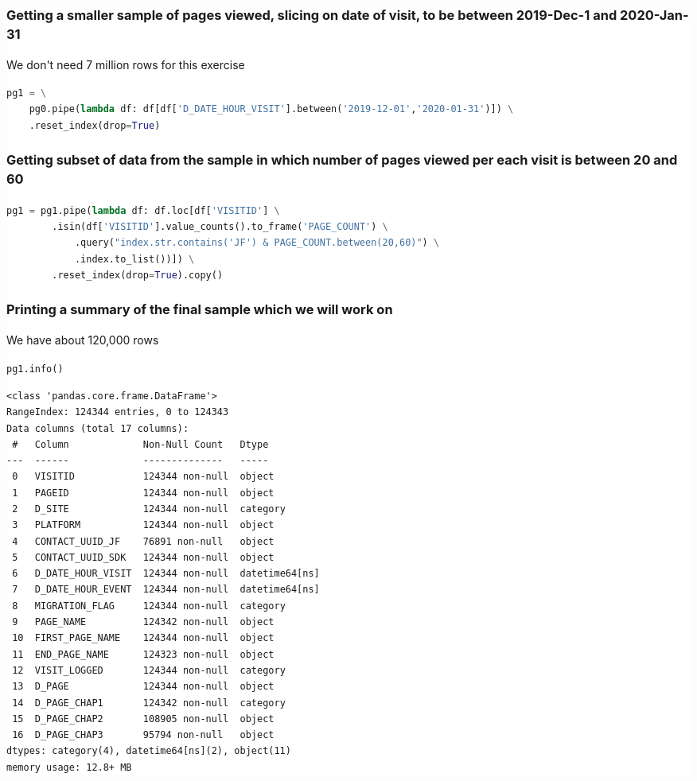 ### Getting a smaller sample of pages viewed, slicing on date of visit, to be between 2019-Dec-1 and 2020-Jan-31
We don't need 7 million rows for this exercise


```python
pg1 = \
    pg0.pipe(lambda df: df[df['D_DATE_HOUR_VISIT'].between('2019-12-01','2020-01-31')]) \
    .reset_index(drop=True)
```

### Getting subset of data from the sample in which number of pages viewed per each visit is between 20 and 60


```python
pg1 = pg1.pipe(lambda df: df.loc[df['VISITID'] \
        .isin(df['VISITID'].value_counts().to_frame('PAGE_COUNT') \
            .query("index.str.contains('JF') & PAGE_COUNT.between(20,60)") \
            .index.to_list())]) \
        .reset_index(drop=True).copy()
```

### Printing a summary of the final sample which we will work on
We have about 120,000 rows


```python
pg1.info()
```

    <class 'pandas.core.frame.DataFrame'>
    RangeIndex: 124344 entries, 0 to 124343
    Data columns (total 17 columns):
     #   Column             Non-Null Count   Dtype         
    ---  ------             --------------   -----         
     0   VISITID            124344 non-null  object        
     1   PAGEID             124344 non-null  object        
     2   D_SITE             124344 non-null  category      
     3   PLATFORM           124344 non-null  object        
     4   CONTACT_UUID_JF    76891 non-null   object        
     5   CONTACT_UUID_SDK   124344 non-null  object        
     6   D_DATE_HOUR_VISIT  124344 non-null  datetime64[ns]
     7   D_DATE_HOUR_EVENT  124344 non-null  datetime64[ns]
     8   MIGRATION_FLAG     124344 non-null  category      
     9   PAGE_NAME          124342 non-null  object        
     10  FIRST_PAGE_NAME    124344 non-null  object        
     11  END_PAGE_NAME      124323 non-null  object        
     12  VISIT_LOGGED       124344 non-null  category      
     13  D_PAGE             124344 non-null  object        
     14  D_PAGE_CHAP1       124342 non-null  category      
     15  D_PAGE_CHAP2       108905 non-null  object        
     16  D_PAGE_CHAP3       95794 non-null   object        
    dtypes: category(4), datetime64[ns](2), object(11)
    memory usage: 12.8+ MB
